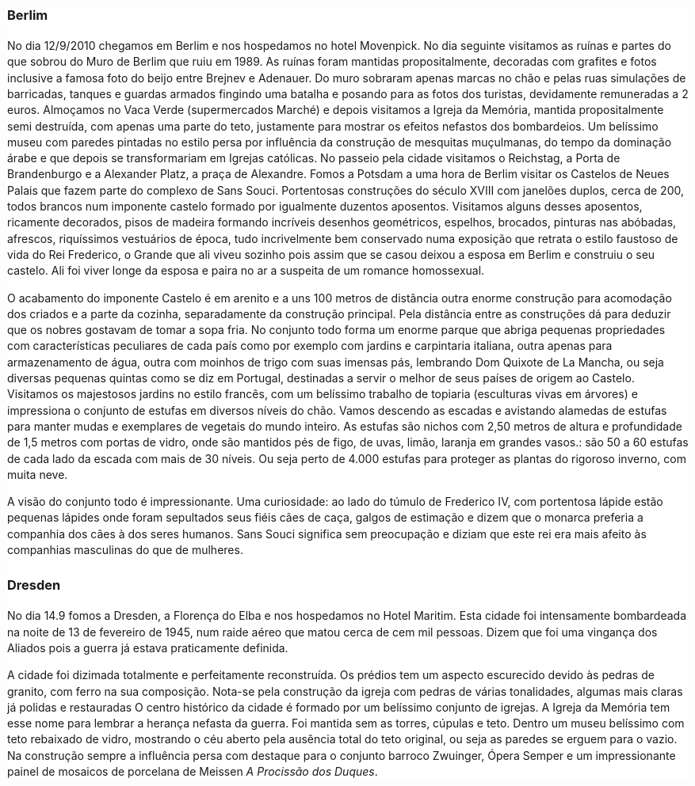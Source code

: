 ### Berlim
No dia 12/9/2010 chegamos em Berlim e nos hospedamos no hotel Movenpick. No dia seguinte visitamos as ruínas e partes do que sobrou do Muro de Berlim que ruiu em 1989. As ruínas foram mantidas propositalmente, decoradas com grafites e fotos inclusive a famosa foto do beijo entre Brejnev e Adenauer. Do muro sobraram apenas marcas no chão e pelas ruas simulações de barricadas, tanques e guardas armados fingindo uma batalha e posando para as fotos dos turistas, devidamente remuneradas a 2 euros. Almoçamos no Vaca Verde (supermercados Marché) e depois visitamos a Igreja da Memória, mantida propositalmente semi destruída, com apenas uma parte do teto, justamente para mostrar os efeitos nefastos dos bombardeios. Um belíssimo museu com paredes pintadas no estilo persa por influência da construção de mesquitas muçulmanas, do tempo da dominação árabe e que depois se transformariam em Igrejas católicas. No passeio pela cidade visitamos o Reichstag, a Porta de Brandenburgo e a Alexander Platz, a praça de Alexandre. Fomos a Potsdam a uma hora de Berlim visitar os Castelos de Neues Palais que fazem parte do complexo de Sans Souci. Portentosas construções do século XVIII com janelões duplos, cerca de 200, todos brancos num imponente castelo formado por igualmente duzentos aposentos. Visitamos alguns desses aposentos, ricamente decorados, pisos de madeira formando incríveis desenhos geométricos, espelhos, brocados, pinturas nas abóbadas, afrescos, riquíssimos vestuários de época, tudo incrivelmente bem conservado numa exposição que retrata o estilo faustoso de vida do Rei Frederico, o Grande que ali viveu sozinho pois assim que se casou deixou a esposa em Berlim e construiu o seu castelo. Ali foi viver longe da esposa e paira no ar a suspeita de um romance homossexual.

O acabamento do imponente Castelo é em arenito e a uns 100 metros de distância outra enorme construção para acomodação dos criados e a parte da cozinha, separadamente da construção principal. Pela distância entre as construções dá para deduzir que os nobres gostavam de tomar a sopa fria. No conjunto todo forma um enorme parque que abriga pequenas propriedades com características peculiares de cada país como por exemplo com jardins e carpintaria italiana, outra apenas para armazenamento de água, outra com moinhos de trigo com suas imensas pás, lembrando Dom Quixote de La Mancha, ou seja diversas pequenas quintas como se diz em Portugal, destinadas a servir o melhor de seus países de origem ao Castelo. Visitamos os majestosos jardins no estilo francês, com um belíssimo trabalho de topiaria (esculturas vivas em árvores) e impressiona o conjunto de estufas em diversos níveis do chão. Vamos descendo as escadas e avistando alamedas de estufas para manter mudas e exemplares de vegetais do mundo inteiro. As estufas são nichos com 2,50 metros de altura e profundidade de 1,5 metros com portas de vidro, onde são mantidos pés de figo, de uvas, limão, laranja em grandes vasos.: são 50 a 60 estufas de cada lado da escada com mais de 30 níveis. Ou seja perto de 4.000 estufas para proteger as plantas do rigoroso inverno, com muita neve. 

A visão do conjunto todo é impressionante. Uma curiosidade: ao lado do túmulo de Frederico IV, com portentosa lápide estão pequenas lápides onde foram sepultados seus fiéis cães de caça, galgos de estimação e dizem que o monarca preferia a companhia dos cães à dos seres humanos. Sans Souci significa sem preocupação e diziam que este rei era mais afeito às companhias masculinas do que de mulheres.

### Dresden
No dia 14.9 fomos a Dresden, a Florença do Elba e nos hospedamos no Hotel Maritim. Esta cidade foi intensamente bombardeada na noite de 13 de fevereiro de 1945, num raide aéreo que matou cerca de cem mil pessoas. Dizem que foi uma vingança dos Aliados pois a guerra já estava praticamente definida. 

A cidade foi dizimada totalmente e perfeitamente reconstruída. Os prédios tem um aspecto escurecido devido às pedras de granito, com ferro na sua composição. Nota-se pela construção da igreja com pedras de várias tonalidades, algumas mais claras já polidas e restauradas O centro histórico da cidade é formado por um belíssimo conjunto de igrejas. A Igreja da Memória tem esse nome para lembrar a herança nefasta da guerra. Foi mantida sem as torres, cúpulas e teto. Dentro um museu belíssimo com teto rebaixado de vidro, mostrando o céu aberto pela ausência total do teto original, ou seja as paredes se erguem para o vazio. Na construção sempre a influência persa com destaque para o conjunto barroco Zwuinger, Ópera Semper e um impressionante painel de mosaicos de porcelana de Meissen *A Procissão dos Duques*.
